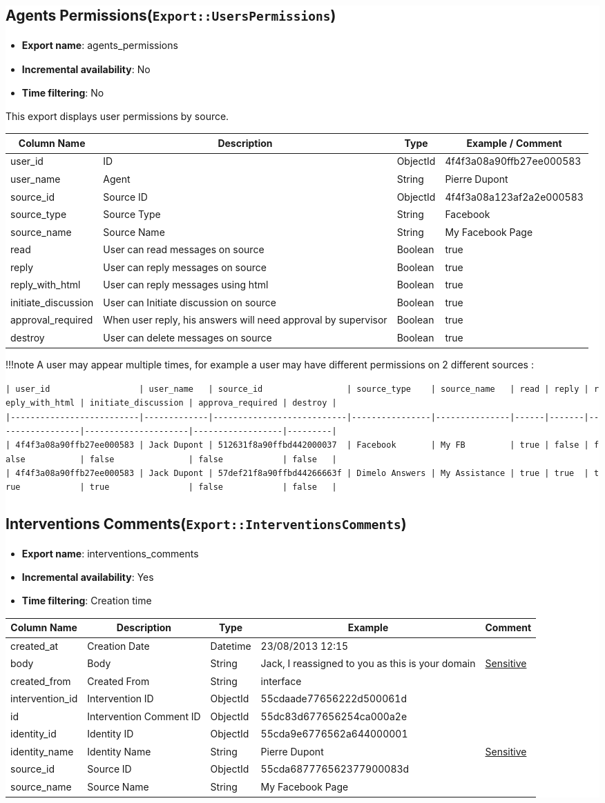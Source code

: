 ## Agents Permissions(`Export::UsersPermissions`)

- **Export name**: agents_permissions

- **Incremental availability**: No

- **Time filtering**: No

This export displays user permissions by source.

| Column Name         | Description                                                   | Type     | Example / Comment        |
|---------------------|---------------------------------------------------------------|----------|--------------------------|
| user_id             | ID                                                            | ObjectId | 4f4f3a08a90ffb27ee000583 |
| user_name           | Agent                                                         | String   | Pierre Dupont            |
| source_id           | Source ID                                                     | ObjectId | 4f4f3a08a123af2a2e000583 |
| source_type         | Source Type                                                   | String   | Facebook                 |
| source_name         | Source Name                                                   | String   | My Facebook Page         |
| read                | User can read messages on source                              | Boolean  | true                     |
| reply               | User can reply messages on source                             | Boolean  | true                     |
| reply_with_html     | User can reply messages using html                            | Boolean  | true                     |
| initiate_discussion | User can Initiate discussion on source                        | Boolean  | true                     |
| approval_required   | When user reply, his answers will need approval by supervisor | Boolean  | true                     |
| destroy             | User can delete messages on source                            | Boolean  | true                     |

!!!note
    A user may appear multiple times, for example a user may have different permissions on 2 different sources :

    | user_id                  | user_name   | source_id                 | source_type    | source_name   | read | reply | reply_with_html | initiate_discussion | approva_required | destroy |
    |--------------------------|-------------|---------------------------|----------------|---------------|------|-------|-----------------|---------------------|------------------|---------|
    | 4f4f3a08a90ffb27ee000583 | Jack Dupont | 512631f8a90ffbd442000037  | Facebook       | My FB         | true | false | false           | false               | false            | false   |
    | 4f4f3a08a90ffb27ee000583 | Jack Dupont | 57def21f8a90ffbd44266663f | Dimelo Answers | My Assistance | true | true  | true            | true                | false            | false   |

## Interventions Comments(`Export::InterventionsComments`)

- **Export name**: interventions_comments

- **Incremental availability**: Yes

- **Time filtering**: Creation time

| Column Name     | Description             | Type     | Example                                          | Comment   |
|-----------------|-------------------------|----------|--------------------------------------------------|-----------|
| created_at      | Creation Date           | Datetime | 23/08/2013 12:15                                 |           |
| body            | Body                    | String   | Jack, I reassigned to you as this is your domain | [Sensitive](../#sensitive-columns) |
| created_from    | Created From            | String   | interface                                        |           |
| intervention_id | Intervention ID         | ObjectId | 55cdaade77656222d500061d                         |           |
| id              | Intervention Comment ID | ObjectId | 55dc83d677656254ca000a2e                         |           |
| identity_id     | Identity ID             | ObjectId | 55cda9e6776562a644000001                         |           |
| identity_name   | Identity Name           | String   | Pierre Dupont                                    | [Sensitive](../#sensitive-columns) |
| source_id       | Source ID               | ObjectId | 55cda687776562377900083d                         |           |
| source_name     | Source Name             | String   | My Facebook Page                                 |           |